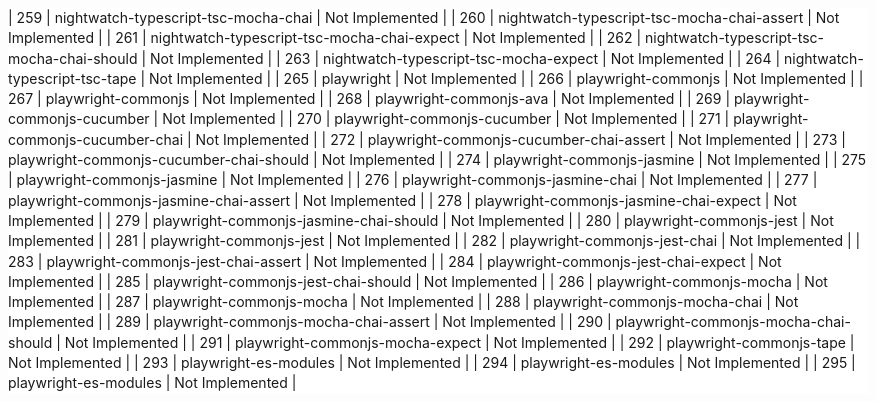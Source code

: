 | 259  | nightwatch-typescript-tsc-mocha-chai                       | Not Implemented |
| 260  | nightwatch-typescript-tsc-mocha-chai-assert                | Not Implemented |
| 261  | nightwatch-typescript-tsc-mocha-chai-expect                | Not Implemented |
| 262  | nightwatch-typescript-tsc-mocha-chai-should                | Not Implemented |
| 263  | nightwatch-typescript-tsc-mocha-expect                     | Not Implemented |
| 264  | nightwatch-typescript-tsc-tape                             | Not Implemented |
| 265  | playwright                                                 | Not Implemented |
| 266  | playwright-commonjs                                        | Not Implemented |
| 267  | playwright-commonjs                                        | Not Implemented |
| 268  | playwright-commonjs-ava                                    | Not Implemented |
| 269  | playwright-commonjs-cucumber                               | Not Implemented |
| 270  | playwright-commonjs-cucumber                               | Not Implemented |
| 271  | playwright-commonjs-cucumber-chai                          | Not Implemented |
| 272  | playwright-commonjs-cucumber-chai-assert                   | Not Implemented |
| 273  | playwright-commonjs-cucumber-chai-should                   | Not Implemented |
| 274  | playwright-commonjs-jasmine                                | Not Implemented |
| 275  | playwright-commonjs-jasmine                                | Not Implemented |
| 276  | playwright-commonjs-jasmine-chai                           | Not Implemented |
| 277  | playwright-commonjs-jasmine-chai-assert                    | Not Implemented |
| 278  | playwright-commonjs-jasmine-chai-expect                    | Not Implemented |
| 279  | playwright-commonjs-jasmine-chai-should                    | Not Implemented |
| 280  | playwright-commonjs-jest                                   | Not Implemented |
| 281  | playwright-commonjs-jest                                   | Not Implemented |
| 282  | playwright-commonjs-jest-chai                              | Not Implemented |
| 283  | playwright-commonjs-jest-chai-assert                       | Not Implemented |
| 284  | playwright-commonjs-jest-chai-expect                       | Not Implemented |
| 285  | playwright-commonjs-jest-chai-should                       | Not Implemented |
| 286  | playwright-commonjs-mocha                                  | Not Implemented |
| 287  | playwright-commonjs-mocha                                  | Not Implemented |
| 288  | playwright-commonjs-mocha-chai                             | Not Implemented |
| 289  | playwright-commonjs-mocha-chai-assert                      | Not Implemented |
| 290  | playwright-commonjs-mocha-chai-should                      | Not Implemented |
| 291  | playwright-commonjs-mocha-expect                           | Not Implemented |
| 292  | playwright-commonjs-tape                                   | Not Implemented |
| 293  | playwright-es-modules                                      | Not Implemented |
| 294  | playwright-es-modules                                      | Not Implemented |
| 295  | playwright-es-modules                                      | Not Implemented |